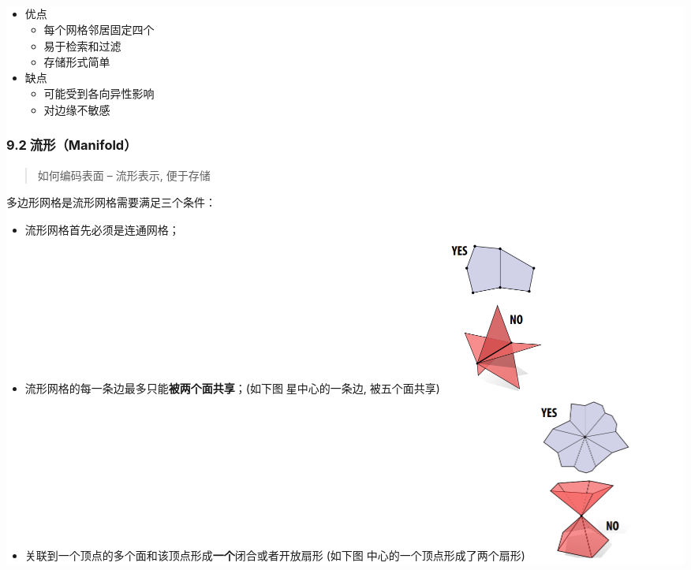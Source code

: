 - 优点
  - 每个网格邻居固定四个
  - 易于检索和过滤
  - 存储形式简单
- 缺点
  - 可能受到各向异性影响
  - 对边缘不敏感

### 9.2 流形（Manifold）

> 如何编码表面 – 流形表示, 便于存储

多边形网格是流形网格需要满足三个条件：

- 流形网格首先必须是连通网格；
- 流形网格的每一条边最多只能**被两个面共享**；(如下图 星中心的一条边, 被五个面共享)
  <img src="assets/image-20231105171922040.png" alt="image-20231105171922040" style="zoom:50%;" />
- 关联到一个顶点的多个面和该顶点形成**一个**闭合或者开放扇形 (如下图 中心的一个顶点形成了两个扇形)
  <img src="assets/image-20231105171915376.png" alt="image-20231105171915376" style="zoom:50%;" />
